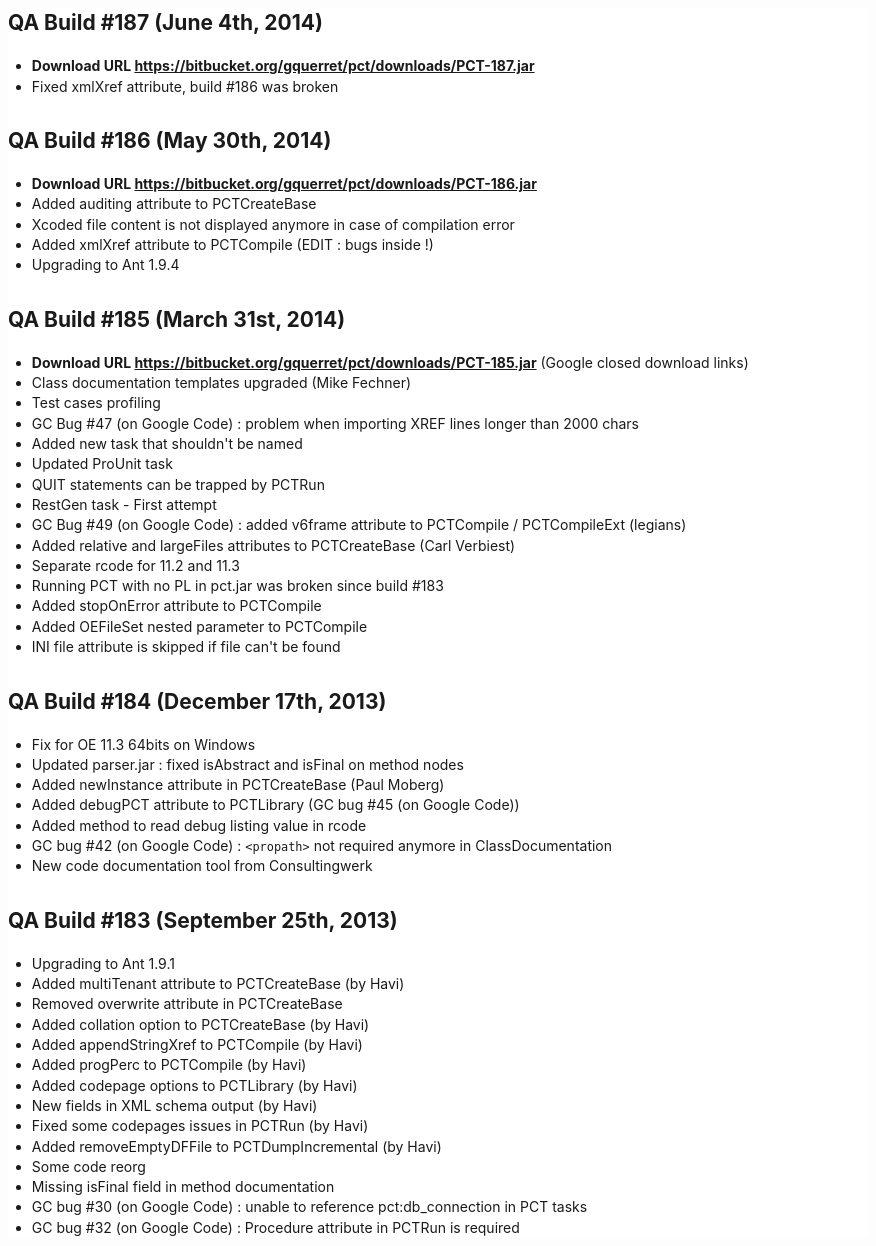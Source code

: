 ## QA Build #187 (June 4th, 2014)
  * **Download URL https://bitbucket.org/gquerret/pct/downloads/PCT-187.jar**
  * Fixed xmlXref attribute, build #186 was broken

## QA Build #186 (May 30th, 2014)
  * **Download URL https://bitbucket.org/gquerret/pct/downloads/PCT-186.jar**
  * Added auditing attribute to PCTCreateBase
  * Xcoded file content is not displayed anymore in case of compilation error
  * Added xmlXref attribute to PCTCompile (EDIT : bugs inside !)
  * Upgrading to Ant 1.9.4

## QA Build #185 (March 31st, 2014)
  * **Download URL https://bitbucket.org/gquerret/pct/downloads/PCT-185.jar** (Google closed download links)
  * Class documentation templates upgraded (Mike Fechner)
  * Test cases profiling
  * GC Bug #47 (on Google Code) : problem when importing XREF lines longer than 2000 chars
  * Added new task that shouldn't be named
  * Updated ProUnit task
  * QUIT statements can be trapped by PCTRun
  * RestGen task - First attempt
  * GC Bug #49 (on Google Code) : added v6frame attribute to PCTCompile / PCTCompileExt (legians)
  * Added relative and largeFiles attributes to PCTCreateBase (Carl Verbiest)
  * Separate rcode for 11.2 and 11.3
  * Running PCT with no PL in pct.jar was broken since build #183
  * Added stopOnError attribute to PCTCompile
  * Added OEFileSet nested parameter to PCTCompile
  * INI file attribute is skipped if file can't be found

## QA Build #184 (December 17th, 2013)
  * Fix for OE 11.3 64bits on Windows
  * Updated parser.jar : fixed isAbstract and isFinal on method nodes
  * Added newInstance attribute in PCTCreateBase (Paul Moberg)
  * Added debugPCT attribute to PCTLibrary (GC bug #45 (on Google Code))
  * Added method to read debug listing value in rcode
  * GC bug #42 (on Google Code) : `<propath>` not required anymore in ClassDocumentation
  * New code documentation tool from Consultingwerk

## QA Build #183 (September 25th, 2013)
  * Upgrading to Ant 1.9.1
  * Added multiTenant attribute to PCTCreateBase (by Havi)
  * Removed overwrite attribute in PCTCreateBase
  * Added collation option to PCTCreateBase (by Havi)
  * Added appendStringXref to PCTCompile (by Havi)
  * Added progPerc to PCTCompile (by Havi)
  * Added codepage options to PCTLibrary (by Havi)
  * New fields in XML schema output (by Havi)
  * Fixed some codepages issues in PCTRun (by Havi)
  * Added removeEmptyDFFile to PCTDumpIncremental (by Havi)
  * Some code reorg
  * Missing isFinal field in method documentation
  * GC bug #30 (on Google Code) : unable to reference pct:db\_connection in PCT tasks
  * GC bug #32 (on Google Code) : Procedure attribute in PCTRun is required
